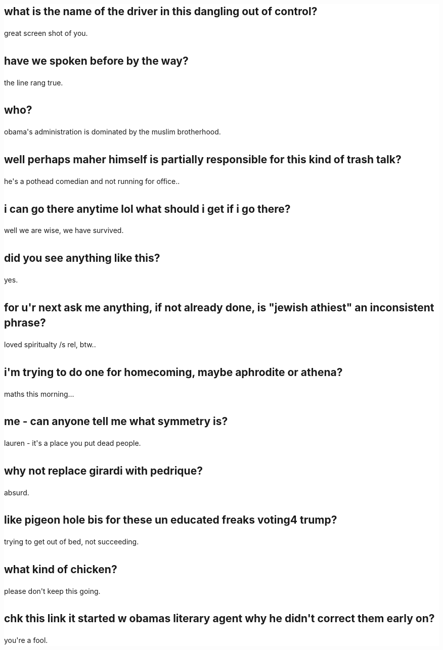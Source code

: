 ## what is the name of the driver in this dangling out of control?
great screen shot of you.

## have we spoken before by the way?
the line rang true.

## who?
obama's administration is dominated by the muslim brotherhood.

## well perhaps maher himself is partially responsible for this kind of trash talk?
he's a pothead comedian and not running for office..

## i can go there anytime lol what should i get if i go there?
well we are wise, we have survived.

## did you see anything like this?
yes.

## for u'r next ask me anything, if not already done, is "jewish athiest" an inconsistent phrase?
loved spiritualty /s rel, btw..

## i'm trying to do one for homecoming, maybe aphrodite or athena?
maths this morning...

## me - can anyone tell me what symmetry is?
lauren - it's a place you put dead people.

## why not replace girardi with pedrique?
absurd.

## like pigeon hole bis for these un educated freaks voting4 trump?
trying to get out of bed, not succeeding.

## what kind of chicken?
please don't keep this going.

## chk this link it started w obamas literary agent  why he didn't correct them early on?
you're a fool.
